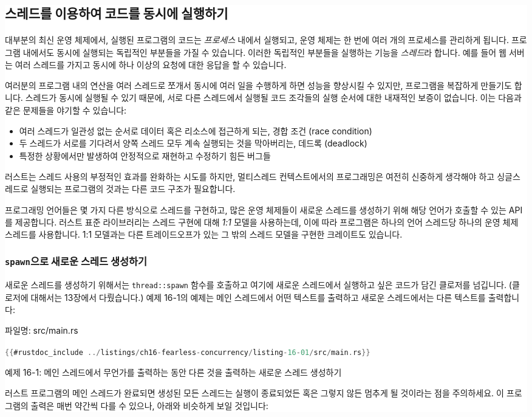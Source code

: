 ## 스레드를 이용하여 코드를 동시에 실행하기

대부분의 최신 운영 체제에서, 실행된 프로그램의 코드는 *프로세스*
내에서 실행되고, 운영 체제는 한 번에 여러 개의 프로세스를 관리하게
됩니다. 프로그램 내에서도 동시에 실행되는 독립적인 부분들을 가질 수
있습니다. 이러한 독립적인 부분들을 실행하는 기능을 *스레드*라 합니다.
예를 들어 웹 서버는 여러 스레드를 가지고 동시에 하나 이상의 요청에 대한
응답을 할 수 있습니다.

여러분의 프로그램 내의 연산을 여러 스레드로 쪼개서 동시에 여러 일을 수행하게
하면 성능을 향상시킬 수 있지만, 프로그램을 복잡하게 만들기도 합니다.
스레드가 동시에 실행될 수 있기 때문에, 서로 다른 스레드에서 실행될 코드
조각들의 실행 순서에 대한 내재적인 보증이 없습니다. 이는 다음과 같은 문제들을
야기할 수 있습니다:

* 여러 스레드가 일관성 없는 순서로 데이터 혹은 리소스에 접근하게 되는,
  경합 조건 (race condition)
* 두 스레드가 서로를 기다려서 양쪽 스레드 모두 계속 실행되는 것을 막아버리는,
  데드록 (deadlock)
* 특정한 상황에서만 발생하여 안정적으로 재현하고 수정하기 힘든
  버그들

러스트는 스레드 사용의 부정적인 효과를 완화하는 시도를 하지만,
멀티스레드 컨텍스트에서의 프로그래밍은 여전히 신중하게 생각해야
하고 싱글스레드로 실행되는 프로그램의 것과는 다른 코드 구조가
필요합니다.

프로그래밍 언어들은 몇 가지 다른 방식으로 스레드를 구현하고, 많은
운영 체제들이 새로운 스레드를 생성하기 위해 해당 언어가 호출할 수
있는 API를 제공합니다. 러스트 표준 라이브러리는 스레드 구현에 대해
*1:1* 모델을 사용하는데, 이에 따라 프로그램은 하나의 언어 스레드당
하나의 운영 체제 스레드를 사용합니다. 1:1 모델과는 다른 트레이드오프가
있는 그 밖의 스레드 모델을 구현한 크레이트도 있습니다.

### `spawn`으로 새로운 스레드 생성하기

새로운 스레드를 생성하기 위해서는 `thread::spawn` 함수를 호출하고 여기에
새로운 스레드에서 실행하고 싶은 코드가 담긴 클로저를 넘깁니다. (클로저에
대해서는 13장에서 다뤘습니다.) 예제 16-1의 예제는 메인 스레드에서 어떤
텍스트를 출력하고 새로운 스레드에서는 다른 텍스트를 출력합니다:

<span class="filename">파일명: src/main.rs</span>

```rust
{{#rustdoc_include ../listings/ch16-fearless-concurrency/listing-16-01/src/main.rs}}
```

<span class="caption">예제 16-1: 메인 스레드에서 무언가를 출력하는 동안
다른 것을 출력하는 새로운 스레드 생성하기</span>

러스트 프로그램의 메인 스레드가 완료되면 생성된 모든 스레드는 실행이
종료되었든 혹은 그렇지 않든 멈추게 될 것이라는 점을 주의하세요. 이
프로그램의 출력은 매번 약간씩 다를 수 있으나, 아래와 비슷하게 보일
것입니다:

